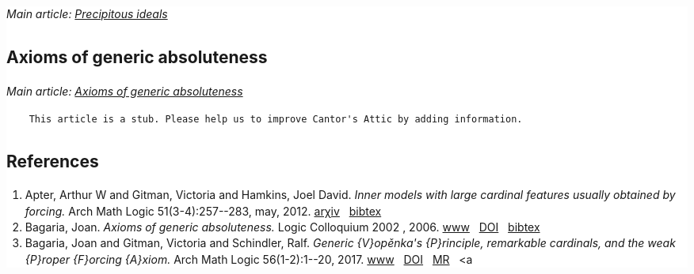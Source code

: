 *Main article: [Precipitous
ideals](Filter#Precipitous_ideals "Filter")*

## Axioms of generic absoluteness

*Main article: [Axioms of generic
absoluteness](Axioms_of_generic_absoluteness "Axioms of generic absoluteness")*

  

        This article is a stub. Please help us to improve Cantor's Attic by adding information.

## References

1.  <span id="bibkey_ApterGitmanHamkins2012:InnerModelsUsuallyForcing">Apter,
    Arthur W and Gitman, Victoria and Hamkins, Joel David. *Inner models
    with large cardinal features usually obtained by forcing.* Arch Math
    Logic 51(3-4):257--283, may, 2012. <a
    href="http://arxiv.org/abs/1111.0856"
    class="extiw">arχiv</a>   <a
    href="javascript:bibpopup(&#39;@ARTICLE%7BApterGitmanHamkins2012:InnerModelsUsuallyForcing,%20%20title%20%20%20%20%20=%20%22Inner%20models%20with%20large%20cardinal%20features%20usually%20obtained%20by%20forcing%22,%20%20author%20%20%20%20=%20%22Apter,%20Arthur%20W%20and%20Gitman,%20Victoria%20and%20Hamkins,%20Joel%20David%22,%20%20journal%20%20%20=%20%22Arch.%20Math.%20Logic%22,%20%20publisher%20=%20%22Springer%20Science%20and%20Business%20Media%20LLC%22,%20%20volume%20%20%20%20=%20%2251%22,%20%20number%20%20%20%20=%20%223-4%22,%20%20pages%20%20%20%20%20=%20%22257--283%22,%20%20month%20%20%20%20%20=%20%22may%22,%20%20year%20%20%20%20%20%20=%20%222012%22,%20%20language%20%20=%20%22en%22,%20%20eprint%20%20%20%20=%20%221111.0856%22%7D&#39;)"
    class="bibtex">bibtex</a></span>
2.  <span id="bibkey_Bagaria2002:AxiomsOfGenericAbsoluteness">Bagaria,
    Joan. *Axioms of generic absoluteness.* Logic Colloquium 2002
    , 2006. <a
    href="https://www.academia.edu/2561575/AXIOMS_OF_GENERIC_ABSOLUTENESS"
    class="extiw">www</a>   <a
    href="http://dx.doi.org/10.1201/9781439865903"
    class="extiw">DOI</a>   <a
    href="javascript:bibpopup(&#39;@article%20%7BBagaria2002:AxiomsOfGenericAbsoluteness,%20%20%20%20AUTHOR%20=%20%7BBagaria,%20Joan%7D,%3Cbr%3E%20%20%20%20%20TITLE%20=%20%7BAxioms%20of%20generic%20absoluteness%7D,%3Cbr%3E%20%20%20JOURNAL%20=%20%7BLogic%20Colloquium%202002%7D,%3Cbr%3E%20BOOKTITLE%20=%20%7BLogic%20Colloquium%20\&#39;02:%20Lecture%20Notes%20in%20Logic%2027%7D,%3Cbr%3E%20%20%20%20%20%20YEAR%20=%20%7B2006%7D,%3Cbr%3E%20%20%20%20%20%20%20DOI%20=%20%7B10.1201/9781439865903%7D,%3Cbr%3E%20%20%20%20%20%20ISBN%20=%20%7B9780429065262%7D,%3Cbr%3E%20%20%20%20%20%20%20URL%20=%20%7Bhttps://www.academia.edu/2561575/AXIOMS_OF_GENERIC_ABSOLUTENESS%7D,%3Cbr%3E%7D&#39;)"
    class="bibtex">bibtex</a></span>
3.  <span id="bibkey_BagariaGitmanSchindler2017:VopenkaPrinciple">Bagaria,
    Joan and Gitman, Victoria and Schindler, Ralf. *Generic {V}opěnka's
    {P}rinciple, remarkable cardinals, and the weak {P}roper {F}orcing
    {A}xiom.* Arch Math Logic 56(1-2):1--20, 2017. <a
    href="https://victoriagitman.github.io/publications/2016/02/10/generic-vopenkas-principle-remarkable-cardinals-and-the-weak-proper-forcing-axiom.html"
    class="extiw">www</a>   <a
    href="http://dx.doi.org/10.1007/s00153-016-0511-x"
    class="extiw">DOI</a>   <a
    href="http://www.ams.org/mathscinet-getitem?mr=3598793"
    class="extiw">MR</a>   <a